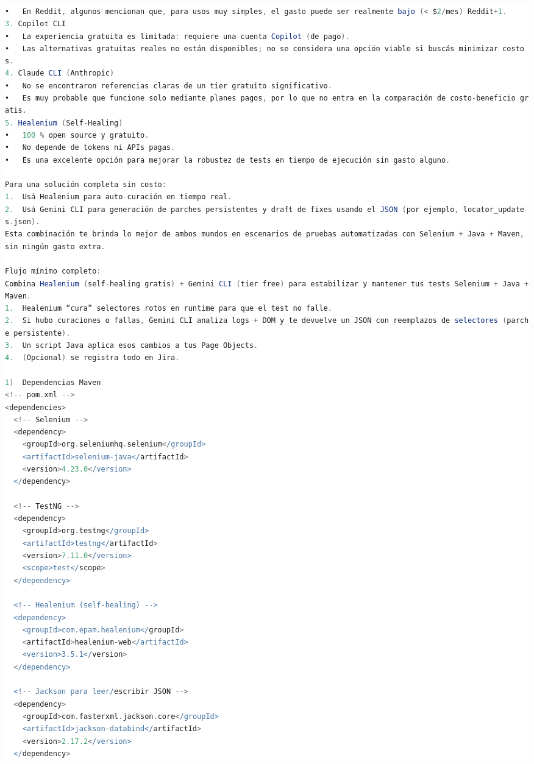 ```groovy
•	En Reddit, algunos mencionan que, para usos muy simples, el gasto puede ser realmente bajo (< $2/mes) Reddit+1.
3. Copilot CLI
•	La experiencia gratuita es limitada: requiere una cuenta Copilot (de pago).
•	Las alternativas gratuitas reales no están disponibles; no se considera una opción viable si buscás minimizar costos.
4. Claude CLI (Anthropic)
•	No se encontraron referencias claras de un tier gratuito significativo.
•	Es muy probable que funcione solo mediante planes pagos, por lo que no entra en la comparación de costo-beneficio gratis.
5. Healenium (Self-Healing)
•	100 % open source y gratuito.
•	No depende de tokens ni APIs pagas.
•	Es una excelente opción para mejorar la robustez de tests en tiempo de ejecución sin gasto alguno.
 
Para una solución completa sin costo:
1.	Usá Healenium para auto-curación en tiempo real.
2.	Usá Gemini CLI para generación de parches persistentes y draft de fixes usando el JSON (por ejemplo, locator_updates.json).
Esta combinación te brinda lo mejor de ambos mundos en escenarios de pruebas automatizadas con Selenium + Java + Maven, sin ningún gasto extra.

Flujo mínimo completo:
Combina Healenium (self-healing gratis) + Gemini CLI (tier free) para estabilizar y mantener tus tests Selenium + Java + Maven. 
1.	Healenium “cura” selectores rotos en runtime para que el test no falle.
2.	Si hubo curaciones o fallas, Gemini CLI analiza logs + DOM y te devuelve un JSON con reemplazos de selectores (parche persistente).
3.	Un script Java aplica esos cambios a tus Page Objects.
4.	(Opcional) se registra todo en Jira.

1)	Dependencias Maven
<!-- pom.xml -->
<dependencies>
  <!-- Selenium -->
  <dependency>
    <groupId>org.seleniumhq.selenium</groupId>
    <artifactId>selenium-java</artifactId>
    <version>4.23.0</version>
  </dependency>

  <!-- TestNG -->
  <dependency>
    <groupId>org.testng</groupId>
    <artifactId>testng</artifactId>
    <version>7.11.0</version>
    <scope>test</scope>
  </dependency>

  <!-- Healenium (self-healing) -->
  <dependency>
    <groupId>com.epam.healenium</groupId>
    <artifactId>healenium-web</artifactId>
    <version>3.5.1</version>
  </dependency>

  <!-- Jackson para leer/escribir JSON -->
  <dependency>
    <groupId>com.fasterxml.jackson.core</groupId>
    <artifactId>jackson-databind</artifactId>
    <version>2.17.2</version>
  </dependency>
```